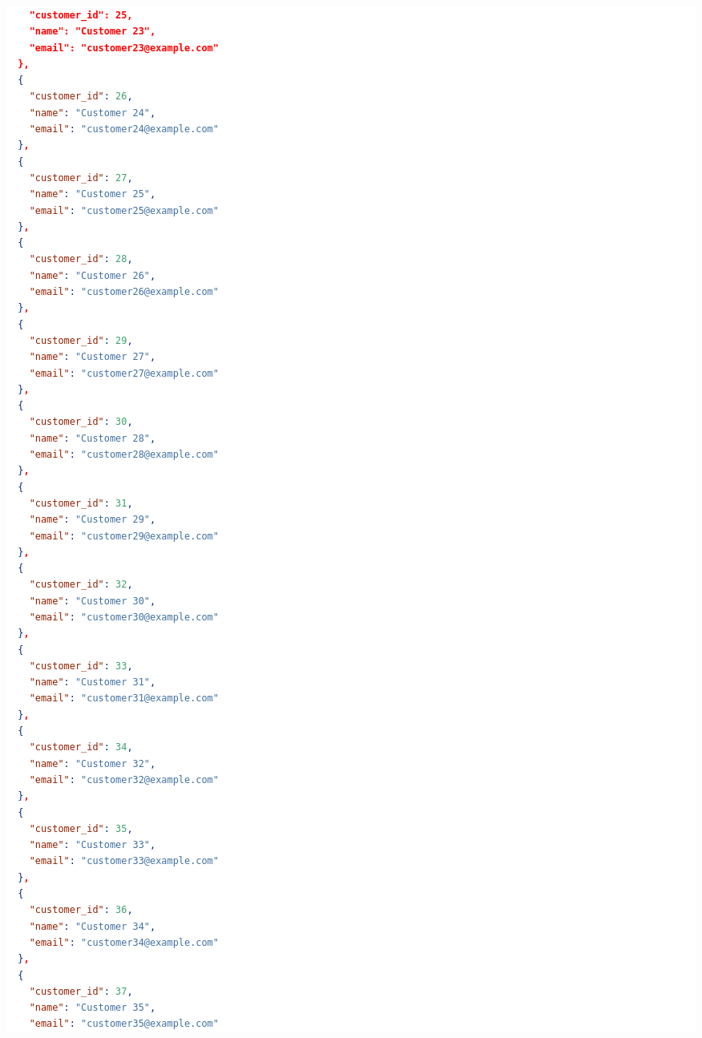 ```json
    "customer_id": 25,
    "name": "Customer 23",
    "email": "customer23@example.com"
  },
  {
    "customer_id": 26,
    "name": "Customer 24",
    "email": "customer24@example.com"
  },
  {
    "customer_id": 27,
    "name": "Customer 25",
    "email": "customer25@example.com"
  },
  {
    "customer_id": 28,
    "name": "Customer 26",
    "email": "customer26@example.com"
  },
  {
    "customer_id": 29,
    "name": "Customer 27",
    "email": "customer27@example.com"
  },
  {
    "customer_id": 30,
    "name": "Customer 28",
    "email": "customer28@example.com"
  },
  {
    "customer_id": 31,
    "name": "Customer 29",
    "email": "customer29@example.com"
  },
  {
    "customer_id": 32,
    "name": "Customer 30",
    "email": "customer30@example.com"
  },
  {
    "customer_id": 33,
    "name": "Customer 31",
    "email": "customer31@example.com"
  },
  {
    "customer_id": 34,
    "name": "Customer 32",
    "email": "customer32@example.com"
  },
  {
    "customer_id": 35,
    "name": "Customer 33",
    "email": "customer33@example.com"
  },
  {
    "customer_id": 36,
    "name": "Customer 34",
    "email": "customer34@example.com"
  },
  {
    "customer_id": 37,
    "name": "Customer 35",
    "email": "customer35@example.com"
```